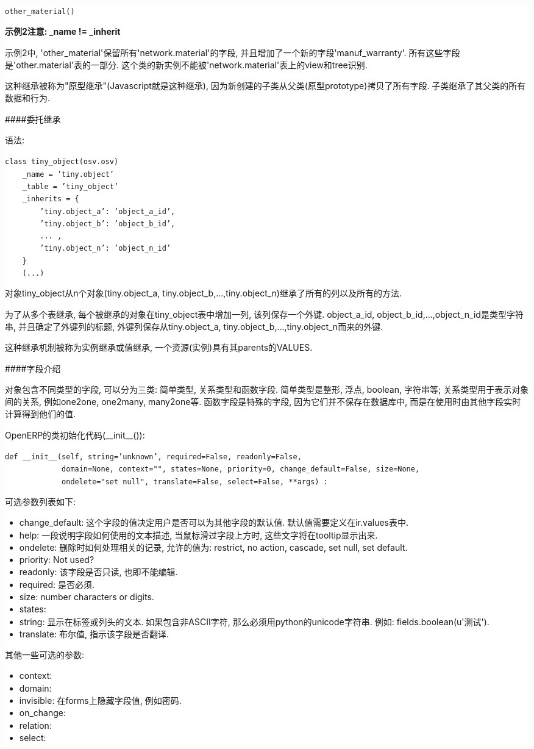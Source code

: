     other_material()

**示例2注意: _name != _inherit**

示例2中, 'other_material'保留所有'network.material'的字段, 并且增加了一个新的字段'manuf_warranty'. 所有这些字段是'other.material'表的一部分. 这个类的新实例不能被'network.material'表上的view和tree识别.

这种继承被称为"原型继承"(Javascript就是这种继承), 因为新创建的子类从父类(原型prototype)拷贝了所有字段. 子类继承了其父类的所有数据和行为.

####委托继承

语法:

    class tiny_object(osv.osv)
        _name = ’tiny.object’
        _table = ’tiny_object’
        _inherits = {
            ’tiny.object_a’: ’object_a_id’,
            ’tiny.object_b’: ’object_b_id’,
            ... ,
            ’tiny.object_n’: ’object_n_id’
        }
        (...)

对象tiny_object从n个对象(tiny.object_a, tiny.object_b,...,tiny.object_n)继承了所有的列以及所有的方法.

为了从多个表继承, 每个被继承的对象在tiny_object表中增加一列, 该列保存一个外键. object_a_id, object_b_id,...,object_n_id是类型字符串, 并且确定了外键列的标题, 外键列保存从tiny.object_a, tiny.object_b,...,tiny.object_n而来的外键.

这种继承机制被称为实例继承或值继承, 一个资源(实例)具有其parents的VALUES.

####字段介绍

对象包含不同类型的字段, 可以分为三类: 简单类型, 关系类型和函数字段. 简单类型是整形, 浮点, boolean, 字符串等; 关系类型用于表示对象间的关系, 例如one2one, one2many, many2one等. 函数字段是特殊的字段, 因为它们并不保存在数据库中, 而是在使用时由其他字段实时计算得到他们的值.

OpenERP的类初始化代码(\_\_init\_\_()):

    def __init__(self, string=’unknown’, required=False, readonly=False,
                 domain=None, context="", states=None, priority=0, change_default=False, size=None,
                 ondelete="set null", translate=False, select=False, **args) :

可选参数列表如下:

* change_default: 这个字段的值决定用户是否可以为其他字段的默认值. 默认值需要定义在ir.values表中.
* help: 一段说明字段如何使用的文本描述, 当鼠标滑过字段上方时, 这些文字将在tooltip显示出来.
* ondelete: 删除时如何处理相关的记录, 允许的值为: restrict, no action, cascade, set null, set default.
* priority: Not used?
* readonly: 该字段是否只读, 也即不能编辑.
* required: 是否必须.
* size: number characters or digits.
* states:
* string: 显示在标签或列头的文本. 如果包含非ASCII字符, 那么必须用python的unicode字符串. 例如: fields.boolean(u'测试').
* translate: 布尔值, 指示该字段是否翻译.

其他一些可选的参数:

* context:
* domain:
* invisible: 在forms上隐藏字段值, 例如密码.
* on_change:
* relation:
* select:
